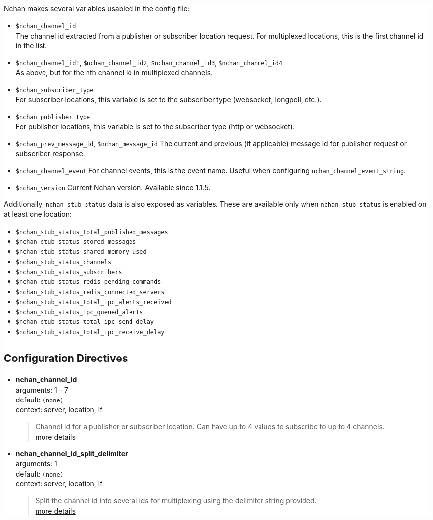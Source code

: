 Nchan makes several variables usabled in the config file:
 
- `$nchan_channel_id`  
  The channel id extracted from a publisher or subscriber location request. For multiplexed locations, this is the first channel id in the list.

- `$nchan_channel_id1`, `$nchan_channel_id2`, `$nchan_channel_id3`, `$nchan_channel_id4`  
  As above, but for the nth channel id in multiplexed channels.

- `$nchan_subscriber_type`  
  For subscriber locations, this variable is set to the subscriber type (websocket, longpoll, etc.).

- `$nchan_publisher_type`  
  For publisher locations, this variable is set to the subscriber type (http or websocket).
  
- `$nchan_prev_message_id`, `$nchan_message_id`
  The current and previous (if applicable) message id for publisher request or subscriber response.

- `$nchan_channel_event`
  For channel events, this is the event name. Useful when configuring `nchan_channel_event_string`.

- `$nchan_version`
  Current Nchan version. Available since 1.1.5.
  
Additionally, `nchan_stub_status` data is also exposed as variables. These are available only when `nchan_stub_status` is enabled on at least one location:

- `$nchan_stub_status_total_published_messages`  
- `$nchan_stub_status_stored_messages`  
- `$nchan_stub_status_shared_memory_used`  
- `$nchan_stub_status_channels`  
- `$nchan_stub_status_subscribers`  
- `$nchan_stub_status_redis_pending_commands`  
- `$nchan_stub_status_redis_connected_servers`  
- `$nchan_stub_status_total_ipc_alerts_received`  
- `$nchan_stub_status_ipc_queued_alerts`  
- `$nchan_stub_status_total_ipc_send_delay`  
- `$nchan_stub_status_total_ipc_receive_delay`  


## Configuration Directives

- **nchan_channel_id**  
  arguments: 1 - 7  
  default: `(none)`  
  context: server, location, if  
  > Channel id for a publisher or subscriber location. Can have up to 4 values to subscribe to up to 4 channels.    
  [more details](#the-channel-id)  

- **nchan_channel_id_split_delimiter**  
  arguments: 1  
  default: `(none)`  
  context: server, location, if  
  > Split the channel id into several ids for multiplexing using the delimiter string provided.    
  [more details](#channel-multiplexing)  
